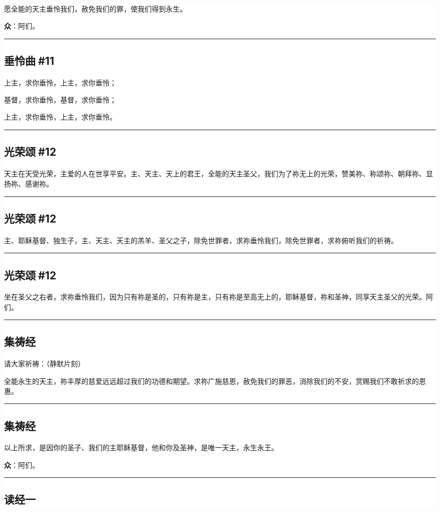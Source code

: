 愿全能的天主垂怜我们，赦免我们的罪，使我们得到永生。

**众**：阿们。

---

## 垂怜曲 #11

上主，求你垂怜，上主，求你垂怜；


基督，求你垂怜，基督，求你垂怜；


上主，求你垂怜，上主，求你垂怜。


---

## 光荣颂 #12

天主在天受光荣，主爱的人在世享平安。主、天主、天上的君王，全能的天主圣父，我们为了祢无上的光荣，赞美祢、称颂祢、朝拜祢、显扬祢、感谢祢。

---

## 光荣颂 #12

主、耶稣基督、独生子，主、天主、天主的羔羊、圣父之子，除免世罪者，求祢垂怜我们，除免世罪者，求祢俯听我们的祈祷。

---

## 光荣颂 #12

坐在圣父之右者，求祢垂怜我们，因为只有祢是圣的，只有祢是主，只有祢是至高无上的，耶稣基督，祢和圣神，同享天主圣父的光荣。阿们。

---

## 集祷经

请大家祈祷：（静默片刻）

全能永生的天主，祢丰厚的慈爱远远超过我们的功德和期望。求祢广施慈恩，赦免我们的罪恶，消除我们的不安，赏赐我们不敢祈求的恩惠。

---

## 集祷经

以上所求，是因你的圣子、我们的主耶稣基督，他和你及圣神，是唯一天主，永生永王。

**众**：阿们。

---

## 读经一
